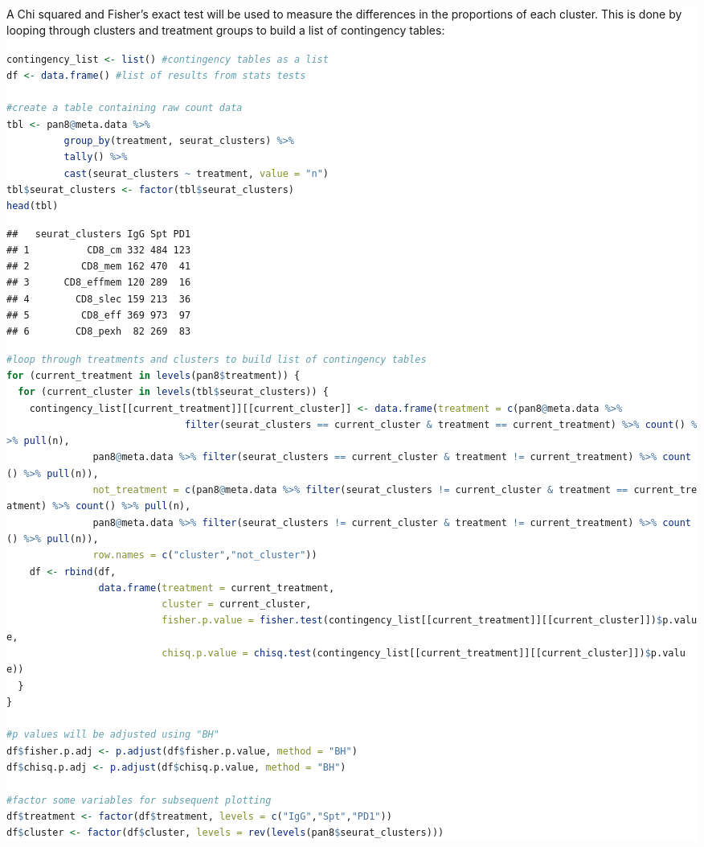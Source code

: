 A Chi squared and Fisher’s exact test will be used to measure the
differences in the proportions of each cluster. This is done by looping
through clusters and treatment groups to build a list of contingency
tables:

``` r
contingency_list <- list() #contingency tables as a list
df <- data.frame() #list of results from stats tests

#create a table containing raw count data
tbl <- pan8@meta.data %>% 
          group_by(treatment, seurat_clusters) %>% 
          tally() %>% 
          cast(seurat_clusters ~ treatment, value = "n")
tbl$seurat_clusters <- factor(tbl$seurat_clusters)
head(tbl)
```

    ##   seurat_clusters IgG Spt PD1
    ## 1          CD8_cm 332 484 123
    ## 2         CD8_mem 162 470  41
    ## 3      CD8_effmem 120 289  16
    ## 4        CD8_slec 159 213  36
    ## 5         CD8_eff 369 973  97
    ## 6        CD8_pexh  82 269  83

``` r
#loop through treatments and clusters to build list of contingency tables
for (current_treatment in levels(pan8$treatment)) {
  for (current_cluster in levels(tbl$seurat_clusters)) {
    contingency_list[[current_treatment]][[current_cluster]] <- data.frame(treatment = c(pan8@meta.data %>% 
                               filter(seurat_clusters == current_cluster & treatment == current_treatment) %>% count() %>% pull(n),
               pan8@meta.data %>% filter(seurat_clusters == current_cluster & treatment != current_treatment) %>% count() %>% pull(n)),
               not_treatment = c(pan8@meta.data %>% filter(seurat_clusters != current_cluster & treatment == current_treatment) %>% count() %>% pull(n),
               pan8@meta.data %>% filter(seurat_clusters != current_cluster & treatment != current_treatment) %>% count() %>% pull(n)), 
               row.names = c("cluster","not_cluster"))
    df <- rbind(df, 
                data.frame(treatment = current_treatment, 
                           cluster = current_cluster, 
                           fisher.p.value = fisher.test(contingency_list[[current_treatment]][[current_cluster]])$p.value,
                           chisq.p.value = chisq.test(contingency_list[[current_treatment]][[current_cluster]])$p.value))
  }
}

#p values will be adjusted using "BH"
df$fisher.p.adj <- p.adjust(df$fisher.p.value, method = "BH")
df$chisq.p.adj <- p.adjust(df$chisq.p.value, method = "BH")

#factor some variables for subsequent plotting
df$treatment <- factor(df$treatment, levels = c("IgG","Spt","PD1"))
df$cluster <- factor(df$cluster, levels = rev(levels(pan8$seurat_clusters)))
```